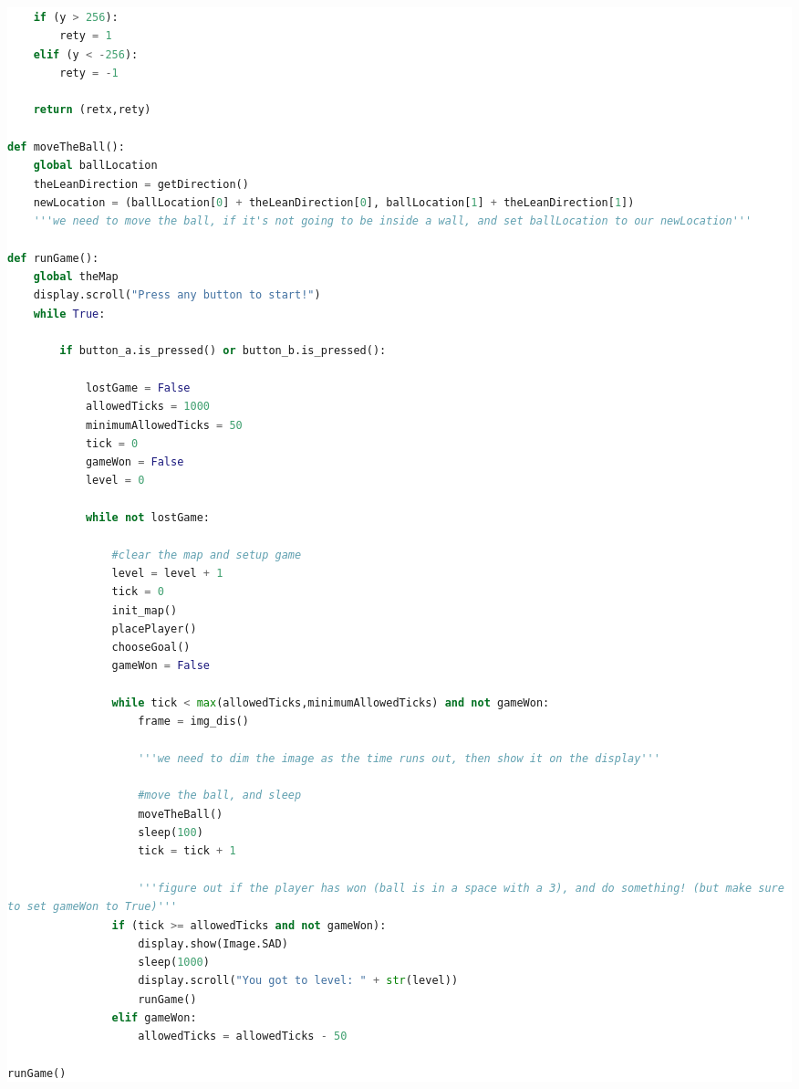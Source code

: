 ```python
    if (y > 256):
        rety = 1
    elif (y < -256):
        rety = -1
    
    return (retx,rety)

def moveTheBall():
    global ballLocation
    theLeanDirection = getDirection()
    newLocation = (ballLocation[0] + theLeanDirection[0], ballLocation[1] + theLeanDirection[1])
    '''we need to move the ball, if it's not going to be inside a wall, and set ballLocation to our newLocation'''

def runGame():
    global theMap
    display.scroll("Press any button to start!")
    while True:
        
        if button_a.is_pressed() or button_b.is_pressed():

            lostGame = False
            allowedTicks = 1000
            minimumAllowedTicks = 50
            tick = 0
            gameWon = False
            level = 0

            while not lostGame:

                #clear the map and setup game
                level = level + 1
                tick = 0
                init_map()
                placePlayer()
                chooseGoal()
                gameWon = False

                while tick < max(allowedTicks,minimumAllowedTicks) and not gameWon:
                    frame = img_dis()

                    '''we need to dim the image as the time runs out, then show it on the display'''

                    #move the ball, and sleep
                    moveTheBall()
                    sleep(100)
                    tick = tick + 1

                    '''figure out if the player has won (ball is in a space with a 3), and do something! (but make sure to set gameWon to True)'''
                if (tick >= allowedTicks and not gameWon):
                    display.show(Image.SAD)
                    sleep(1000)
                    display.scroll("You got to level: " + str(level))
                    runGame()
                elif gameWon:
                    allowedTicks = allowedTicks - 50
    
runGame()
```
